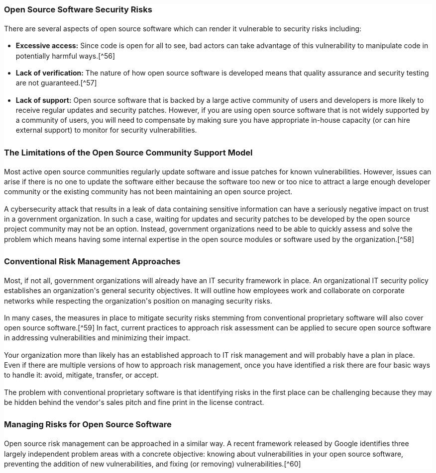 ### Open Source Software Security Risks

There are several aspects of open source software which can render it vulnerable to security risks including:

- **Excessive access:** Since code is open for all to see, bad actors can take advantage of this vulnerability to manipulate code in potentially harmful ways.[^56]

- **Lack of verification:** The nature of how open source software is developed means that quality assurance and security testing are not guaranteed.[^57]

- **Lack of support:** Open source software that is backed by a large active community of users and developers is more likely to receive regular updates and security patches. However, if you are using open source software that is not widely supported by a community of users, you will need to compensate by making sure you have appropriate in-house capacity (or can hire external support) to monitor for security vulnerabilities.

### The Limitations of the Open Source Community Support Model

Most active open source communities regularly update software and issue patches for known vulnerabilities. However, issues can arise if there is no one to update the software either because the software too new or too nice to attract a large enough developer community or the existing community has not been maintaining an open source project.

A cybersecurity attack that results in a leak of data containing sensitive information can have a seriously negative impact on trust in a government organization. In such a case, waiting for updates and security patches to be developed by the open source project community may not be an option. Instead, government organizations need to be able to quickly assess and solve the problem which means having some internal expertise in the open source modules or software used by the organization.[^58]

### Conventional Risk Management Approaches

Most, if not all, government organizations will already have an IT security framework in place. An organizational IT security policy establishes an organization\'s general security objectives. It will outline how employees work and collaborate on corporate networks while respecting the organization's position on managing security risks.

In many cases, the measures in place to mitigate security risks stemming from conventional proprietary software will also cover open source software.[^59] In fact, current practices to approach risk assessment can be applied to secure open source software in addressing vulnerabilities and minimizing their impact.

Your organization more than likely has an established approach to IT risk management and will probably have a plan in place. Even if there are multiple versions of how to approach risk management, once you have identified a risk there are four basic ways to handle it: avoid, mitigate, transfer, or accept.

The problem with conventional proprietary software is that identifying risks in the first place can be challenging because they may be hidden behind the vendor's sales pitch and fine print in the license contract.

### Managing Risks for Open Source Software

Open source risk management can be approached in a similar way. A recent framework released by Google identifies three largely independent problem areas with a concrete objective: knowing about vulnerabilities in your open source software, preventing the addition of new vulnerabilities, and fixing (or removing) vulnerabilities.[^60]
